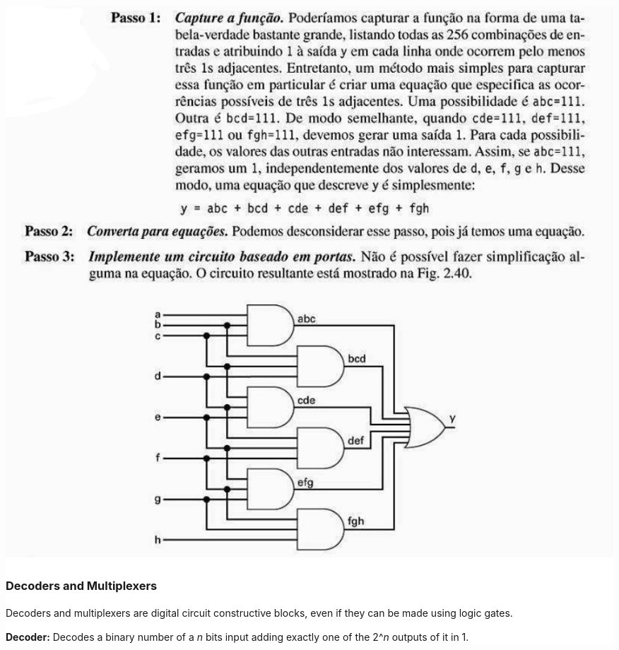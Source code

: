 <img src="../assets/books/sistemas-digitais-projetos-de-otimizacao-e-hdls/logic-combination-project-3.png"></img>

### Decoders and Multiplexers

Decoders and multiplexers are digital circuit constructive blocks, even if they can be made using logic gates. 

**Decoder:** Decodes a binary number of a *n* bits input adding exactly one of the 2^*n* outputs of it in 1. 
